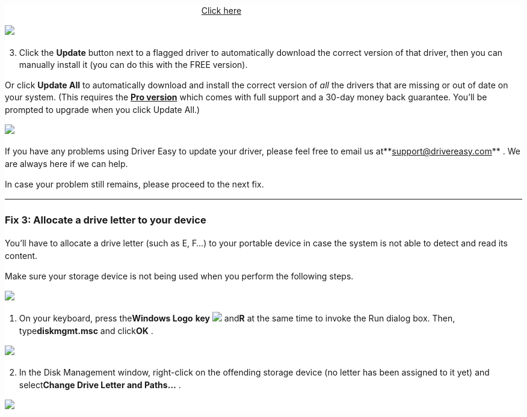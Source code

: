 
<span id="1993650">
					<video width="720" height="300" style="cursor:pointer"
           poster="//a.impactradius-go.com/display-clicktoplayimage/1993650.jpeg"
           onclick="if(!this.playClicked){this.play();this.setAttribute('controls',true);this.playClicked=true;}">
	   <source src="//a.impactradius-go.com/display-ad/22993-1993650">
	   <img src="//a.impactradius-go.com/display-clicktoplayimage/1993650.jpeg" style="border: none; height: 100%; width: 100%; object-fit: contain">
	</video>
	<div style="width:720px;text-align:center"><a href="javascript:window.open(decodeURIComponent('https%3A%2F%2Fhomestyler.sjv.io%2Fc%2F5597632%2F1993650%2F22993'), '_blank');void(0);">Click here</a></div>
</span>
<img height="0" width="0" src="https://imp.pxf.io/i/5597632/1993650/22993" style="position:absolute;visibility:hidden;" border="0" />

![](https://images.drivereasy.com/wp-content/uploads/2019/06/image-439.png)

 3) Click the **Update**  button next to a flagged driver to automatically download the correct version of that driver, then you can manually install it (you can do this with the FREE version).

 Or click **Update All** to automatically download and install the correct version of _all_ the drivers that are missing or out of date on your system. (This requires the **[Pro version](https://tools.techidaily.com/drivereasy/download/)**  which comes with full support and a 30-day money back guarantee. You’ll be prompted to upgrade when you click Update All.)

![](https://images.drivereasy.com/wp-content/uploads/2019/06/image-629.png)

 If you have any problems using Driver Easy to update your driver, please feel free to email us at**<support@drivereasy.com>** . We are always here if we can help.

In case your problem still remains, please proceed to the next fix.

---

### Fix 3: Allocate a drive letter to your device

 You’ll have to allocate a drive letter (such as E, F…) to your portable device in case the system is not able to detect and read its content.

 Make sure your storage device is not being used when you perform the following steps.


<a href="https://shop.mondly.com/affiliate.php?ACCOUNT=ATISTUDI&AFFILIATE=108875&PATH=https%3A%2F%2Fwww.mondly.com%3FAFFILIATE%3D108875%26RESOURCE%3D%2BGeneral%2B970x90%2B"><img src="https://secure.avangate.com/images/merchant/69c418c33ec2e1a4267fa9bb77fa1428/general-970x90.gif" border="0"></a>

 1) On your keyboard, press the**Windows Logo** **key** ![](https://images.drivereasy.com/wp-content/uploads/2019/07/img_5ae0331bc08e4-1.png) and**R** at the same time to invoke the Run dialog box. Then, type**diskmgmt.msc** and click**OK** .

![](https://images.drivereasy.com/wp-content/uploads/2019/07/image-232.png)

 2) In the Disk Management window, right-click on the offending storage device (no letter has been assigned to it yet) and select**Change Drive Letter and Paths…** .

![](https://images.drivereasy.com/wp-content/uploads/2019/07/image-248.png)
